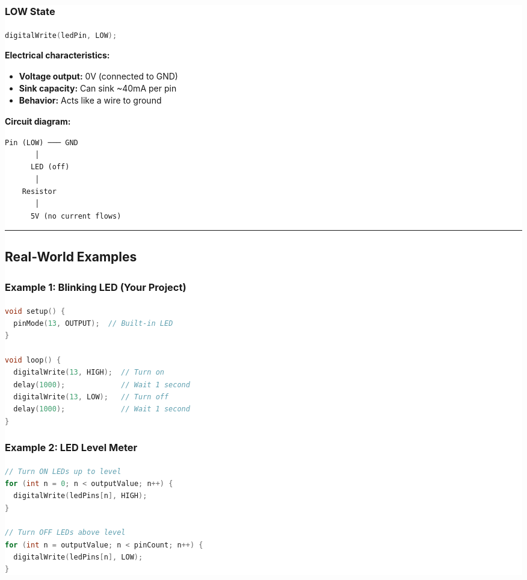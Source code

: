 ### LOW State

```cpp
digitalWrite(ledPin, LOW);
```

**Electrical characteristics:**
- **Voltage output:** 0V (connected to GND)
- **Sink capacity:** Can sink ~40mA per pin
- **Behavior:** Acts like a wire to ground

**Circuit diagram:**
```
Pin (LOW) ─── GND
       │
      LED (off)
       │
    Resistor
       │
      5V (no current flows)
```

---

## Real-World Examples

### Example 1: Blinking LED (Your Project)

```cpp
void setup() {
  pinMode(13, OUTPUT);  // Built-in LED
}

void loop() {
  digitalWrite(13, HIGH);  // Turn on
  delay(1000);             // Wait 1 second
  digitalWrite(13, LOW);   // Turn off
  delay(1000);             // Wait 1 second
}
```

### Example 2: LED Level Meter

```cpp
// Turn ON LEDs up to level
for (int n = 0; n < outputValue; n++) {
  digitalWrite(ledPins[n], HIGH);
}

// Turn OFF LEDs above level
for (int n = outputValue; n < pinCount; n++) {
  digitalWrite(ledPins[n], LOW);
}
```
